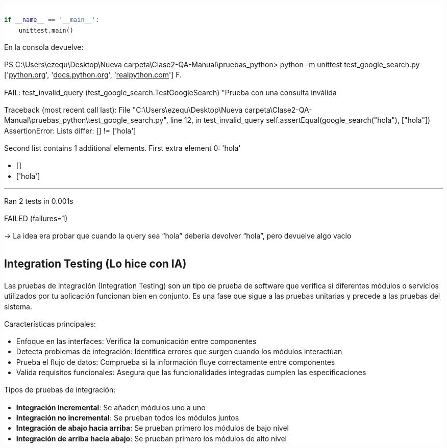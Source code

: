 ```python
    
if __name__ == '__main__':
    unittest.main()
```

En la consola devuelve:

PS C:\Users\ezequ\Desktop\Nueva carpeta\Clase2-QA-Manual\pruebas_python> python -m unittest test_google_search.py
['[python.org](http://python.org/)', '[docs.python.org](http://docs.python.org/)', '[realpython.com](http://realpython.com/)']
F.

FAIL: test_invalid_query (test_google_search.TestGoogleSearch)
"Prueba con una consulta inválida

Traceback (most recent call last):
File "C:\Users\ezequ\Desktop\Nueva carpeta\Clase2-QA-Manual\pruebas_python\test_google_search.py", line 12, in test_invalid_query
self.assertEqual(google_search("hola"), ["hola"])
AssertionError: Lists differ: [] != ['hola']

Second list contains 1 additional elements.
First extra element 0:
'hola'

- []
- ['hola']

---

Ran 2 tests in 0.001s

FAILED (failures=1)

→ La idea era probar que cuando la query sea “hola” deberia devolver “hola”, pero devuelve algo vacio

## Integration Testing (Lo hice con IA)

Las pruebas de integración (Integration Testing) son un tipo de prueba de software que verifica si diferentes módulos o servicios utilizados por tu aplicación funcionan bien en conjunto. Es una fase que sigue a las pruebas unitarias y precede a las pruebas del sistema.

Características principales:

- Enfoque en las interfaces: Verifica la comunicación entre componentes
- Detecta problemas de integración: Identifica errores que surgen cuando los módulos interactúan
- Prueba el flujo de datos: Comprueba si la información fluye correctamente entre componentes
- Valida requisitos funcionales: Asegura que las funcionalidades integradas cumplen las especificaciones

Tipos de pruebas de integración:

- **Integración incremental**: Se añaden módulos uno a uno
- **Integración no incremental**: Se prueban todos los módulos juntos
- **Integración de abajo hacia arriba**: Se prueban primero los módulos de bajo nivel
- **Integración de arriba hacia abajo**: Se prueban primero los módulos de alto nivel
